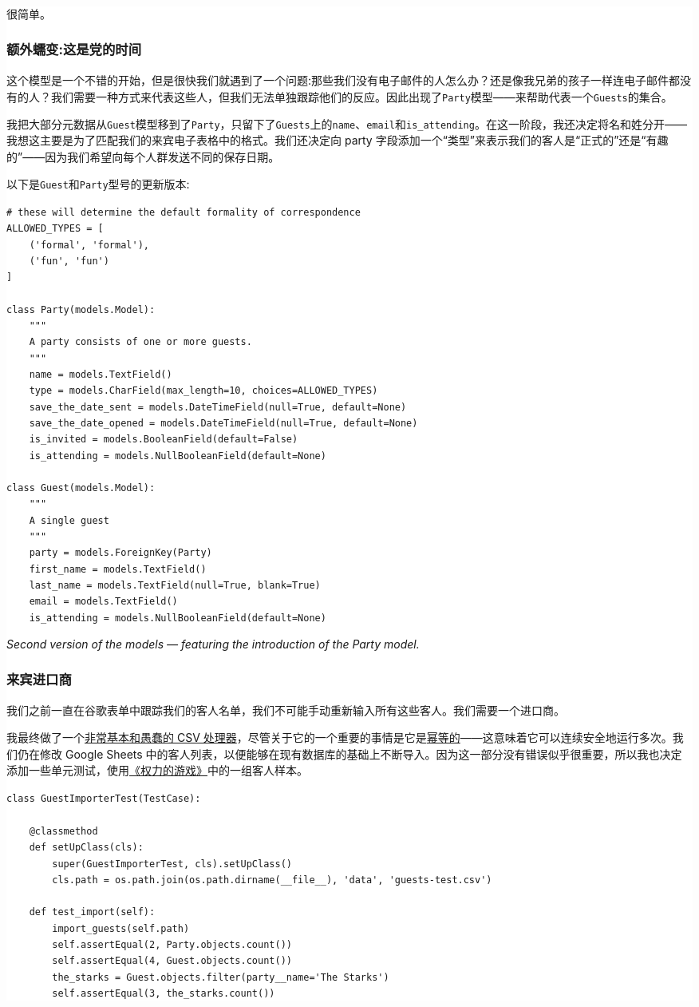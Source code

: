 很简单。

### 额外蠕变:这是党的时间

这个模型是一个不错的开始，但是很快我们就遇到了一个问题:那些我们没有电子邮件的人怎么办？还是像我兄弟的孩子一样连电子邮件都没有的人？我们需要一种方式来代表这些人，但我们无法单独跟踪他们的反应。因此出现了`Party`模型——来帮助代表一个`Guests`的集合。

我把大部分元数据从`Guest`模型移到了`Party`，只留下了`Guests`上的`name`、`email`和`is_attending`。在这一阶段，我还决定将名和姓分开——我想这主要是为了匹配我们的来宾电子表格中的格式。我们还决定向 party 字段添加一个“类型”来表示我们的客人是“正式的”还是“有趣的”——因为我们希望向每个人群发送不同的保存日期。

以下是`Guest`和`Party`型号的更新版本:

```
# these will determine the default formality of correspondence
ALLOWED_TYPES = [
    ('formal', 'formal'),
    ('fun', 'fun')
]

class Party(models.Model):
    """
    A party consists of one or more guests.
    """
    name = models.TextField()
    type = models.CharField(max_length=10, choices=ALLOWED_TYPES)
    save_the_date_sent = models.DateTimeField(null=True, default=None)
    save_the_date_opened = models.DateTimeField(null=True, default=None)
    is_invited = models.BooleanField(default=False)
    is_attending = models.NullBooleanField(default=None)

class Guest(models.Model):
    """
    A single guest
    """
    party = models.ForeignKey(Party)
    first_name = models.TextField()
    last_name = models.TextField(null=True, blank=True)
    email = models.TextField()
    is_attending = models.NullBooleanField(default=None)
```

*Second version of the models — featuring the introduction of the Party model.*

### 来宾进口商

我们之前一直在谷歌表单中跟踪我们的客人名单，我们不可能手动重新输入所有这些客人。我们需要一个进口商。

我最终做了一个[非常基本和愚蠢的 CSV 处理器](https://github.com/czue/django-wedding-website/commit/8928de5dc266da86aad5d36d01a916103e8278c6)，尽管关于它的一个重要的事情是它是[幂等的](https://en.wikipedia.org/wiki/Idempotence)——这意味着它可以连续安全地运行多次。我们仍在修改 Google Sheets 中的客人列表，以便能够在现有数据库的基础上不断导入。因为这一部分没有错误似乎很重要，所以我也决定添加一些单元测试，使用[《权力的游戏》](https://github.com/czue/django-wedding-website/blob/8928de5dc266da86aad5d36d01a916103e8278c6/guests/tests/data/guests-test.csv)中的一组客人样本。

```
class GuestImporterTest(TestCase):

    @classmethod
    def setUpClass(cls):
        super(GuestImporterTest, cls).setUpClass()
        cls.path = os.path.join(os.path.dirname(__file__), 'data', 'guests-test.csv')

    def test_import(self):
        import_guests(self.path)
        self.assertEqual(2, Party.objects.count())
        self.assertEqual(4, Guest.objects.count())
        the_starks = Guest.objects.filter(party__name='The Starks')
        self.assertEqual(3, the_starks.count())
```